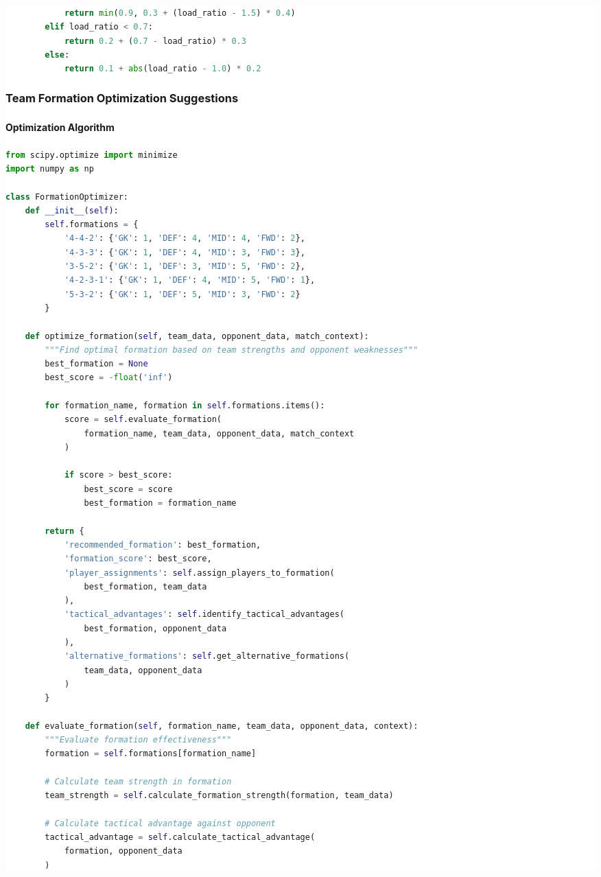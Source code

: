 ```python
            return min(0.9, 0.3 + (load_ratio - 1.5) * 0.4)
        elif load_ratio < 0.7:
            return 0.2 + (0.7 - load_ratio) * 0.3
        else:
            return 0.1 + abs(load_ratio - 1.0) * 0.2
```

### Team Formation Optimization Suggestions

#### Optimization Algorithm
```python
from scipy.optimize import minimize
import numpy as np

class FormationOptimizer:
    def __init__(self):
        self.formations = {
            '4-4-2': {'GK': 1, 'DEF': 4, 'MID': 4, 'FWD': 2},
            '4-3-3': {'GK': 1, 'DEF': 4, 'MID': 3, 'FWD': 3},
            '3-5-2': {'GK': 1, 'DEF': 3, 'MID': 5, 'FWD': 2},
            '4-2-3-1': {'GK': 1, 'DEF': 4, 'MID': 5, 'FWD': 1},
            '5-3-2': {'GK': 1, 'DEF': 5, 'MID': 3, 'FWD': 2}
        }
        
    def optimize_formation(self, team_data, opponent_data, match_context):
        """Find optimal formation based on team strengths and opponent weaknesses"""
        best_formation = None
        best_score = -float('inf')
        
        for formation_name, formation in self.formations.items():
            score = self.evaluate_formation(
                formation_name, team_data, opponent_data, match_context
            )
            
            if score > best_score:
                best_score = score
                best_formation = formation_name
        
        return {
            'recommended_formation': best_formation,
            'formation_score': best_score,
            'player_assignments': self.assign_players_to_formation(
                best_formation, team_data
            ),
            'tactical_advantages': self.identify_tactical_advantages(
                best_formation, opponent_data
            ),
            'alternative_formations': self.get_alternative_formations(
                team_data, opponent_data
            )
        }
    
    def evaluate_formation(self, formation_name, team_data, opponent_data, context):
        """Evaluate formation effectiveness"""
        formation = self.formations[formation_name]
        
        # Calculate team strength in formation
        team_strength = self.calculate_formation_strength(formation, team_data)
        
        # Calculate tactical advantage against opponent
        tactical_advantage = self.calculate_tactical_advantage(
            formation, opponent_data
        )
```